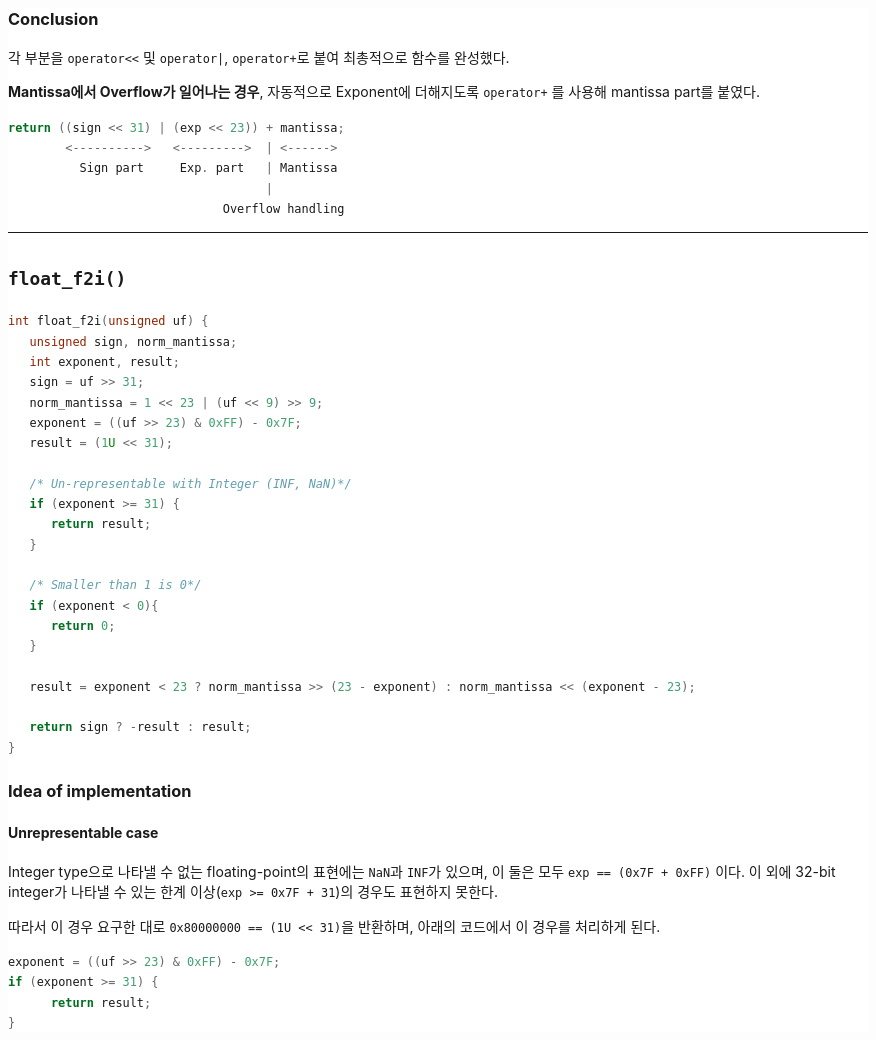 ### Conclusion

각 부분을 `operator<<` 및 `operator|`, `operator+`로 붙여 최총적으로 함수를 완성했다.


**Mantissa에서 Overflow가 일어나는 경우**, 자동적으로 Exponent에 더해지도록 `operator+` 를 사용해 mantissa part를 붙였다.
```c
return ((sign << 31) | (exp << 23)) + mantissa;
        <---------->   <--------->  | <------>
          Sign part     Exp. part   | Mantissa
                                    |
                              Overflow handling
```

---

## `float_f2i()`

```c
int float_f2i(unsigned uf) {
   unsigned sign, norm_mantissa;
   int exponent, result;
   sign = uf >> 31;
   norm_mantissa = 1 << 23 | (uf << 9) >> 9;
   exponent = ((uf >> 23) & 0xFF) - 0x7F;
   result = (1U << 31);
   
   /* Un-representable with Integer (INF, NaN)*/
   if (exponent >= 31) {
      return result;
   }

   /* Smaller than 1 is 0*/
   if (exponent < 0){
      return 0;
   }

   result = exponent < 23 ? norm_mantissa >> (23 - exponent) : norm_mantissa << (exponent - 23);

   return sign ? -result : result;
}
```

### Idea of implementation

#### Unrepresentable case
Integer type으로 나타낼 수 없는 floating-point의 표현에는 `NaN`과 `INF`가 있으며, 이 둘은 모두 `exp == (0x7F + 0xFF)` 이다. 이 외에 32-bit integer가 나타낼 수 있는 한계 이상(`exp >= 0x7F + 31`)의 경우도 표현하지 못한다.

따라서 이 경우 요구한 대로 `0x80000000 == (1U << 31)`을 반환하며, 아래의 코드에서 이 경우를 처리하게 된다.
```c
exponent = ((uf >> 23) & 0xFF) - 0x7F;
if (exponent >= 31) {
      return result;
}
```
